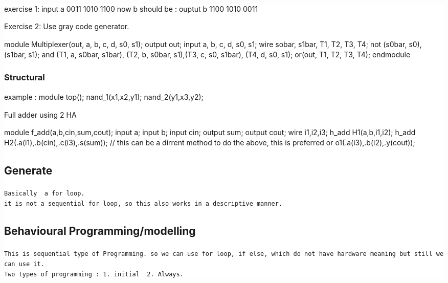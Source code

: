 



exercise 1: 
input a 0011 1010 1100
now b should be  :
ouptut b 1100 1010 0011

Exercise 2:
Use gray code generator.



module Multiplexer(out, a, b, c, d, s0, s1);
output out;
input a, b, c, d, s0, s1;
wire sobar, s1bar, T1, T2, T3, T4;
not (s0bar, s0), (s1bar, s1);
and (T1, a, s0bar, s1bar), (T2, b, s0bar, s1),(T3, c, s0, s1bar), (T4, d, s0, s1);
or(out, T1, T2, T3, T4);
endmodule




### Structural
example : 
module top();
nand_1(x1,x2,y1);
nand_2(y1,x3,y2);

Full adder using 2 HA

module f_add(a,b,cin,sum,cout);
input a;
input b;
input cin;
output sum;
output cout;
wire i1,i2,i3;
h_add H1(a,b,i1,i2);
h_add H2(.a(i1),.b(cin),.c(i3),.s(sum));   // this can be a dirrent method to do the above, this is preferred
or o1(.a(i3),.b(i2),.y(cout));



## Generate
	Basically  a for loop.
	it is not a sequential for loop, so this also works in a descriptive manner.


## Behavioural Programming/modelling
	This is sequential type of Programming. so we can use for loop, if else, which do not have hardware meaning but still we can use it.
	Two types of programming : 1. initial  2. Always.
